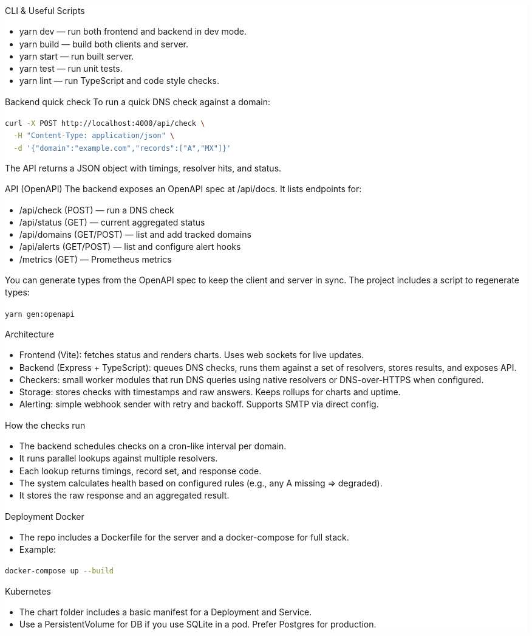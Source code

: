 CLI & Useful Scripts
- yarn dev — run both frontend and backend in dev mode.
- yarn build — build both clients and server.
- yarn start — run built server.
- yarn test — run unit tests.
- yarn lint — run TypeScript and code style checks.

Backend quick check
To run a quick DNS check against a domain:
```bash
curl -X POST http://localhost:4000/api/check \
  -H "Content-Type: application/json" \
  -d '{"domain":"example.com","records":["A","MX"]}'
```
The API returns a JSON object with timings, resolver hits, and status.

API (OpenAPI)
The backend exposes an OpenAPI spec at /api/docs. It lists endpoints for:
- /api/check (POST) — run a DNS check
- /api/status (GET) — current aggregated status
- /api/domains (GET/POST) — list and add tracked domains
- /api/alerts (GET/POST) — list and configure alert hooks
- /metrics (GET) — Prometheus metrics

You can generate types from the OpenAPI spec to keep the client and server in sync. The project includes a script to regenerate types:
```bash
yarn gen:openapi
```

Architecture
- Frontend (Vite): fetches status and renders charts. Uses web sockets for live updates.
- Backend (Express + TypeScript): queues DNS checks, runs them against a set of resolvers, stores results, and exposes API.
- Checkers: small worker modules that run DNS queries using native resolvers or DNS-over-HTTPS when configured.
- Storage: stores checks with timestamps and raw answers. Keeps rollups for charts and uptime.
- Alerting: simple webhook sender with retry and backoff. Supports SMTP via direct config.

How the checks run
- The backend schedules checks on a cron-like interval per domain.
- It runs parallel lookups against multiple resolvers.
- Each lookup returns timings, record set, and response code.
- The system calculates health based on configured rules (e.g., any A missing => degraded).
- It stores the raw response and an aggregated result.

Deployment
Docker
- The repo includes a Dockerfile for the server and a docker-compose for full stack.
- Example:
```bash
docker-compose up --build
```

Kubernetes
- The chart folder includes a basic manifest for a Deployment and Service.
- Use a PersistentVolume for DB if you use SQLite in a pod. Prefer Postgres for production.
